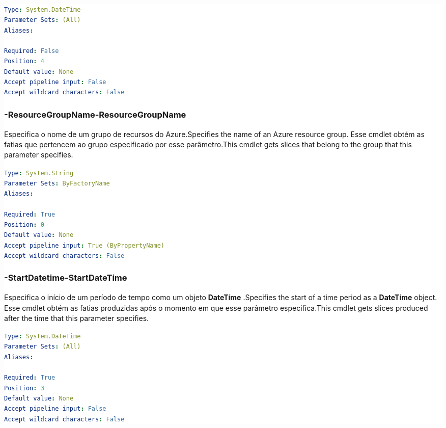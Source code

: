 ```yaml
Type: System.DateTime
Parameter Sets: (All)
Aliases:

Required: False
Position: 4
Default value: None
Accept pipeline input: False
Accept wildcard characters: False
```

### <span data-ttu-id="5372e-157">-ResourceGroupName</span><span class="sxs-lookup"><span data-stu-id="5372e-157">-ResourceGroupName</span></span>
<span data-ttu-id="5372e-158">Especifica o nome de um grupo de recursos do Azure.</span><span class="sxs-lookup"><span data-stu-id="5372e-158">Specifies the name of an Azure resource group.</span></span>
<span data-ttu-id="5372e-159">Esse cmdlet obtém as fatias que pertencem ao grupo especificado por esse parâmetro.</span><span class="sxs-lookup"><span data-stu-id="5372e-159">This cmdlet gets slices that belong to the group that this parameter specifies.</span></span>

```yaml
Type: System.String
Parameter Sets: ByFactoryName
Aliases:

Required: True
Position: 0
Default value: None
Accept pipeline input: True (ByPropertyName)
Accept wildcard characters: False
```

### <span data-ttu-id="5372e-160">-StartDatetime</span><span class="sxs-lookup"><span data-stu-id="5372e-160">-StartDateTime</span></span>
<span data-ttu-id="5372e-161">Especifica o início de um período de tempo como um objeto **DateTime** .</span><span class="sxs-lookup"><span data-stu-id="5372e-161">Specifies the start of a time period as a **DateTime** object.</span></span>
<span data-ttu-id="5372e-162">Esse cmdlet obtém as fatias produzidas após o momento em que esse parâmetro especifica.</span><span class="sxs-lookup"><span data-stu-id="5372e-162">This cmdlet gets slices produced after the time that this parameter specifies.</span></span>

```yaml
Type: System.DateTime
Parameter Sets: (All)
Aliases:

Required: True
Position: 3
Default value: None
Accept pipeline input: False
Accept wildcard characters: False
```

